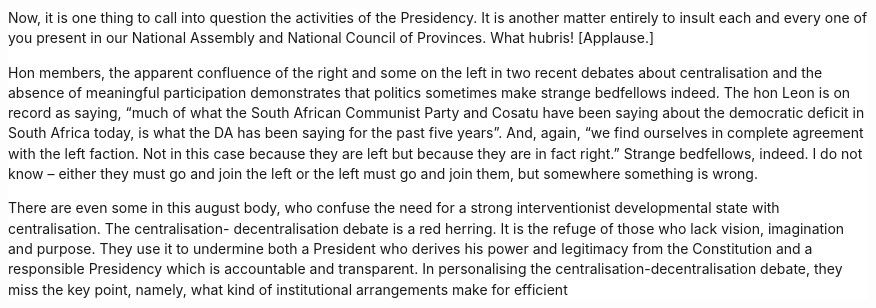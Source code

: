 Now, it is one thing to call into question the activities of the
Presidency. It is another matter entirely to insult each and every one of
you present in our National Assembly and National Council of Provinces.
What hubris! [Applause.]

Hon members, the apparent confluence of the right and some on the left in
two recent debates about centralisation and the absence of meaningful
participation demonstrates that politics sometimes make strange bedfellows
indeed. The hon Leon is on record as saying, “much of what the South
African Communist Party and Cosatu have been saying about the democratic
deficit in South Africa today, is what the DA has been saying for the past
five years”. And, again, “we find ourselves in complete agreement with the
left faction. Not in this case because they are left but because they are
in fact right.” Strange bedfellows, indeed. I do not know – either they
must go and join the left or the left must go and join them, but somewhere
something is wrong.

There are even some in this august body, who confuse the need for a strong
interventionist developmental state with centralisation. The centralisation-
decentralisation debate is a red herring. It is the refuge of those who
lack vision, imagination and purpose. They use it to undermine both a
President who derives his power and legitimacy from the Constitution and a
responsible Presidency which is accountable and transparent. In
personalising the centralisation-decentralisation debate, they miss the key
point, namely, what kind of institutional arrangements make for efficient
